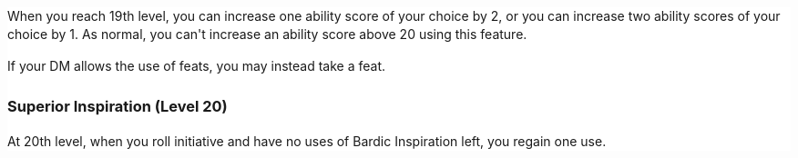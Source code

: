 When you reach 19th level, you can increase one ability score of your choice by 2, or you can increase two ability scores of your choice by 1. As normal, you can't increase an ability score above 20 using this feature.

If your DM allows the use of feats, you may instead take a feat.

### Superior Inspiration (Level 20)

At 20th level, when you roll initiative and have no uses of Bardic Inspiration left, you regain one use.
